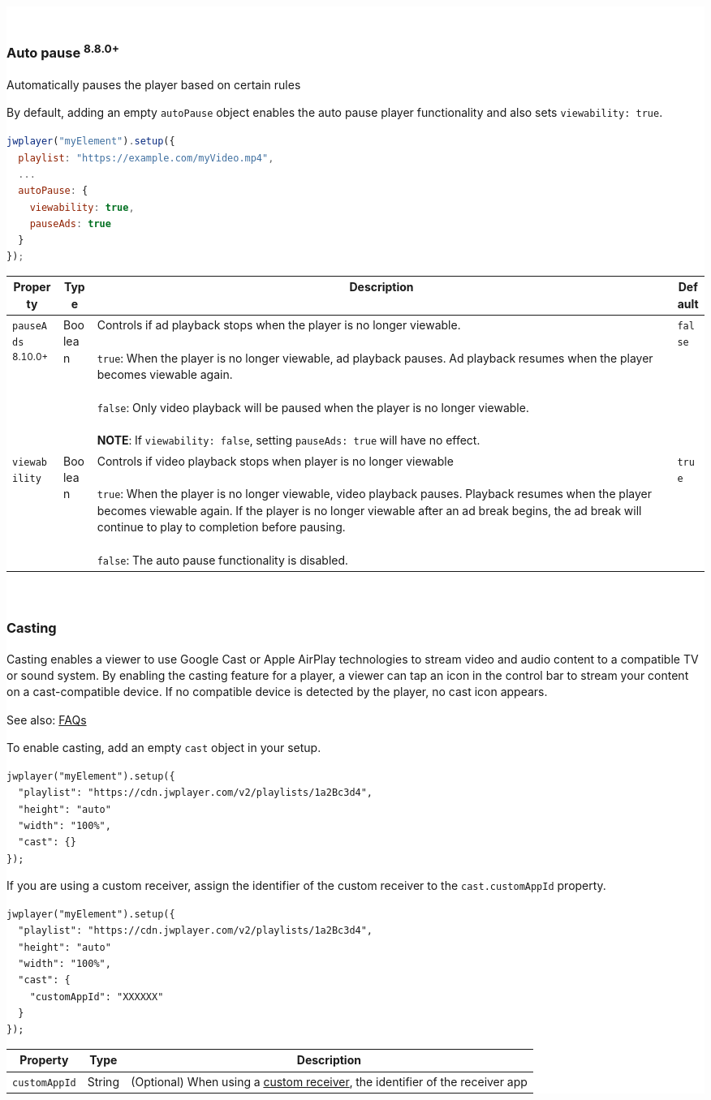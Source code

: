 <br/>

<a name="autopause"></a>

### Auto pause <sup>8.8.0+</sup>

Automatically pauses the player based on certain rules

By default, adding an empty `autoPause` object enables the auto pause player functionality and also sets `viewability: true`.

```javascript
jwplayer("myElement").setup({
  playlist: "https://example.com/myVideo.mp4",
  ...
  autoPause: {
    viewability: true,
    pauseAds: true
  }
});
```

| Property | Type | Description | Default |
|--|--|--|--|
| `pauseAds` <sup>8.10.0+</sup> | Boolean | Controls if ad playback stops when the player is no longer viewable.<br /><br />`true`: When the player is no longer viewable, ad playback pauses. Ad playback resumes when the player becomes viewable again.<br /><br />`false`: Only video playback will be paused when the player is no longer viewable. <br /><br />**NOTE**: If `viewability: false`, setting `pauseAds: true` will have no effect. | `false` |
|`viewability`|Boolean|Controls if video playback stops when player is no longer viewable <br/><br/>`true`: When the player is no longer viewable, video playback pauses. Playback resumes when the player becomes viewable again. If the player is no longer viewable after an ad break begins, the ad break will continue to play to completion before pausing.<br/><br/>`false`: The auto pause functionality is disabled.|`true`|

<br/>

### Casting

Casting enables a viewer to use Google Cast or Apple AirPlay technologies to stream video and audio content to a compatible TV or sound system. By enabling the casting feature for a player, a viewer can tap an icon in the control bar to stream your content on a cast-compatible device. If no compatible device is detected by the player, no cast icon appears.

See also: [FAQs](https://support.jwplayer.com/articles/how-to-enable-casting-and-airplay/#faqs)

To enable casting, add an empty `cast` object in your setup.

```
jwplayer("myElement").setup({
  "playlist": "https://cdn.jwplayer.com/v2/playlists/1a2Bc3d4",
  "height": "auto"
  "width": "100%",
  "cast": {}
});
```
If you are using a custom receiver, assign the identifier of the custom receiver to the `cast.customAppId` property.

```
jwplayer("myElement").setup({
  "playlist": "https://cdn.jwplayer.com/v2/playlists/1a2Bc3d4",
  "height": "auto"
  "width": "100%",
  "cast": {
    "customAppId": "XXXXXX"
  }
});
```
| Property | Type | Description |
| --- | --- | --- |
| `customAppId` | String | (Optional) When using a [custom receiver](https://developers.google.com/cast/docs/registration), the identifier of the receiver app |
